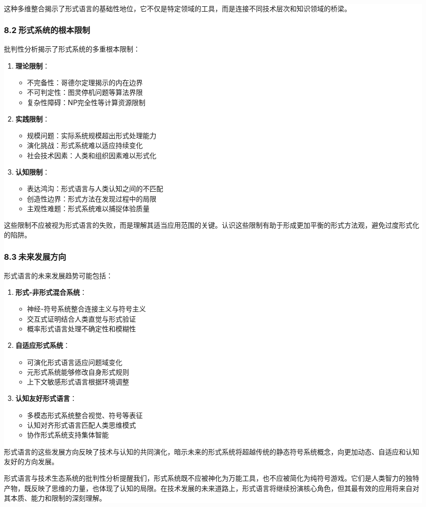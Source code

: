 这种多维整合揭示了形式语言的基础性地位，它不仅是特定领域的工具，而是连接不同技术层次和知识领域的桥梁。

### 8.2 形式系统的根本限制

批判性分析揭示了形式系统的多重根本限制：

1. **理论限制**：
   - 不完备性：哥德尔定理揭示的内在边界
   - 不可判定性：图灵停机问题等算法界限
   - 复杂性障碍：NP完全性等计算资源限制

2. **实践限制**：
   - 规模问题：实际系统规模超出形式处理能力
   - 演化挑战：形式系统难以适应持续变化
   - 社会技术因素：人类和组织因素难以形式化

3. **认知限制**：
   - 表达鸿沟：形式语言与人类认知之间的不匹配
   - 创造性边界：形式方法在发现过程中的局限
   - 主观性难题：形式系统难以捕捉体验质量

这些限制不应被视为形式语言的失败，而是理解其适当应用范围的关键。认识这些限制有助于形成更加平衡的形式方法观，避免过度形式化的陷阱。

### 8.3 未来发展方向

形式语言的未来发展趋势可能包括：

1. **形式-非形式混合系统**：
   - 神经-符号系统整合连接主义与符号主义
   - 交互式证明结合人类直觉与形式验证
   - 概率形式语言处理不确定性和模糊性

2. **自适应形式系统**：
   - 可演化形式语言适应问题域变化
   - 元形式系统能够修改自身形式规则
   - 上下文敏感形式语言根据环境调整

3. **认知友好形式语言**：
   - 多模态形式系统整合视觉、符号等表征
   - 认知对齐形式语言匹配人类思维模式
   - 协作形式系统支持集体智能

形式语言的这些发展方向反映了技术与认知的共同演化，暗示未来的形式系统将超越传统的静态符号系统概念，向更加动态、自适应和认知友好的方向发展。

形式语言与技术生态系统的批判性分析提醒我们，形式系统既不应被神化为万能工具，也不应被简化为纯符号游戏。它们是人类智力的独特产物，既反映了思维的力量，也体现了认知的局限。在技术发展的未来道路上，形式语言将继续扮演核心角色，但其最有效的应用将来自对其本质、能力和限制的深刻理解。
